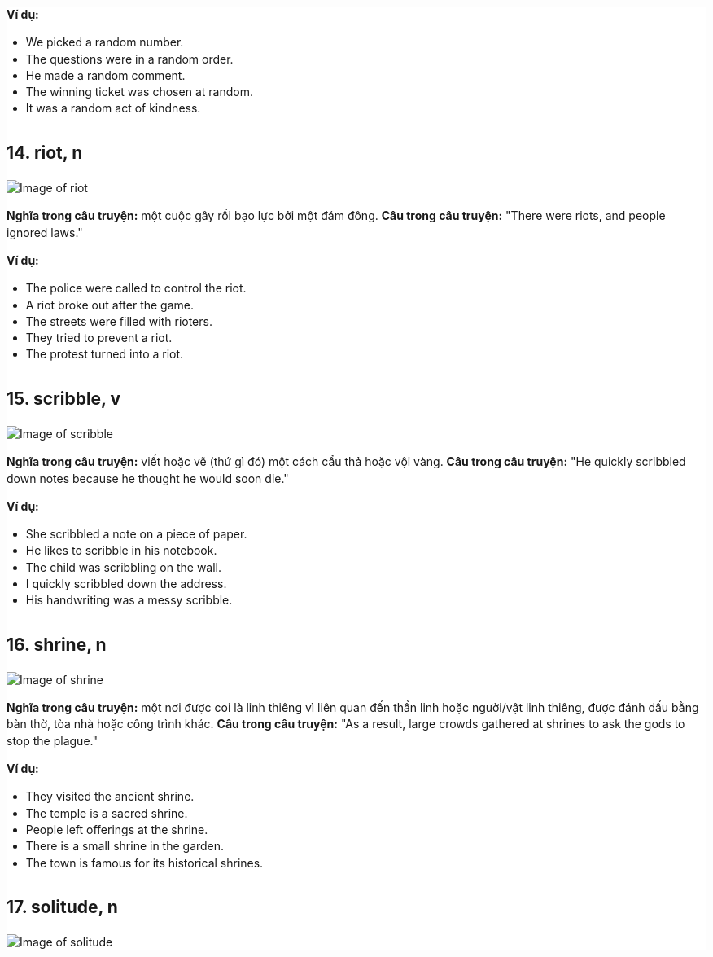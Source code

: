 **Ví dụ:**
- We picked a random number.
- The questions were in a random order.
- He made a random comment.
- The winning ticket was chosen at random.
- It was a random act of kindness.

## 14. riot, n
![Image of riot](eew-4-28/14.jpg)

**Nghĩa trong câu truyện:** một cuộc gây rối bạo lực bởi một đám đông.
**Câu trong câu truyện:** "There were riots, and people ignored laws."

**Ví dụ:**
- The police were called to control the riot.
- A riot broke out after the game.
- The streets were filled with rioters.
- They tried to prevent a riot.
- The protest turned into a riot.

## 15. scribble, v
![Image of scribble](eew-4-28/15.jpg)

**Nghĩa trong câu truyện:** viết hoặc vẽ (thứ gì đó) một cách cẩu thả hoặc vội vàng.
**Câu trong câu truyện:** "He quickly scribbled down notes because he thought he would soon die."

**Ví dụ:**
- She scribbled a note on a piece of paper.
- He likes to scribble in his notebook.
- The child was scribbling on the wall.
- I quickly scribbled down the address.
- His handwriting was a messy scribble.

## 16. shrine, n
![Image of shrine](eew-4-28/16.jpg)

**Nghĩa trong câu truyện:** một nơi được coi là linh thiêng vì liên quan đến thần linh hoặc người/vật linh thiêng, được đánh dấu bằng bàn thờ, tòa nhà hoặc công trình khác.
**Câu trong câu truyện:** "As a result, large crowds gathered at shrines to ask the gods to stop the plague."

**Ví dụ:**
- They visited the ancient shrine.
- The temple is a sacred shrine.
- People left offerings at the shrine.
- There is a small shrine in the garden.
- The town is famous for its historical shrines.

## 17. solitude, n
![Image of solitude](eew-4-28/17.jpg)
